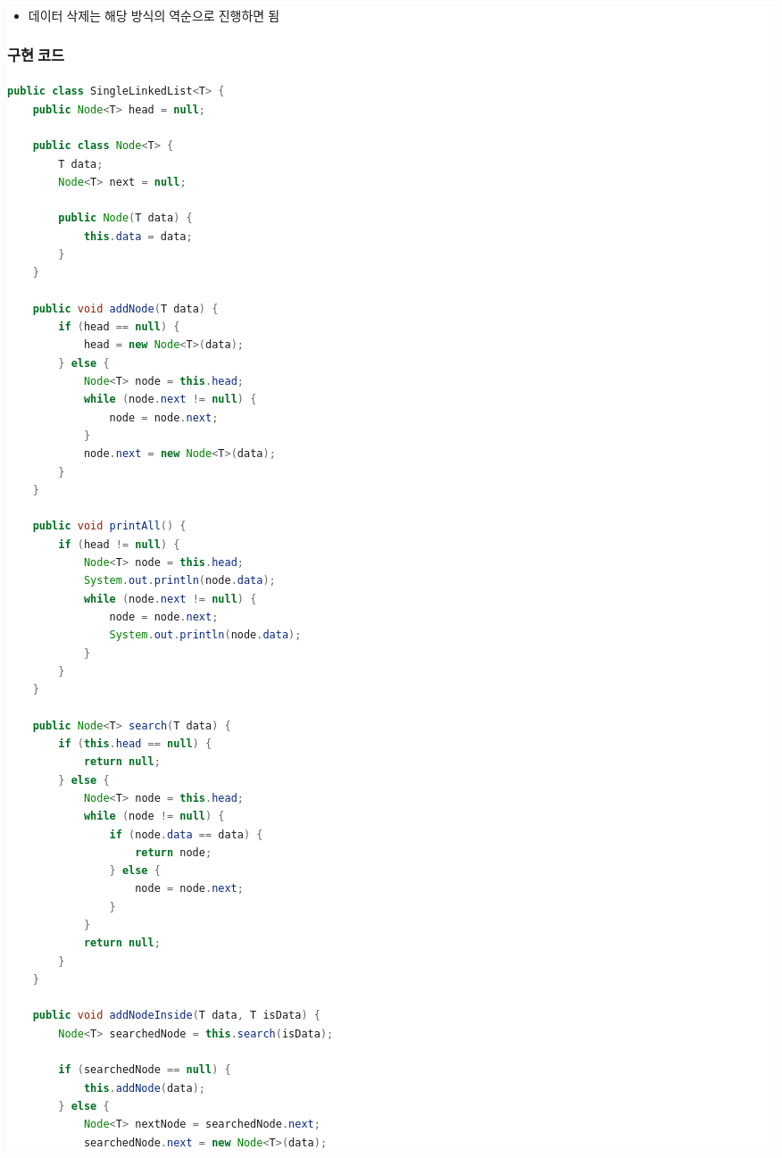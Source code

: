 - 데이터 삭제는 해당 방식의 역순으로 진행하면 됨

### 구현 코드

```java
public class SingleLinkedList<T> {
    public Node<T> head = null;

    public class Node<T> {
        T data;
        Node<T> next = null;

        public Node(T data) {
            this.data = data;
        }
    }

    public void addNode(T data) {
        if (head == null) {
            head = new Node<T>(data);
        } else {
            Node<T> node = this.head;
            while (node.next != null) {
                node = node.next;
            }
            node.next = new Node<T>(data);
        }
    }

    public void printAll() {
        if (head != null) {
            Node<T> node = this.head;
            System.out.println(node.data);
            while (node.next != null) {
                node = node.next;
                System.out.println(node.data);
            }
        }
    }

    public Node<T> search(T data) {
        if (this.head == null) {
            return null;
        } else {
            Node<T> node = this.head;
            while (node != null) {
                if (node.data == data) {
                    return node;
                } else {
                    node = node.next;
                }
            }
            return null;
        }
    }

    public void addNodeInside(T data, T isData) {
        Node<T> searchedNode = this.search(isData);

        if (searchedNode == null) {
            this.addNode(data);
        } else {
            Node<T> nextNode = searchedNode.next;
            searchedNode.next = new Node<T>(data);
```